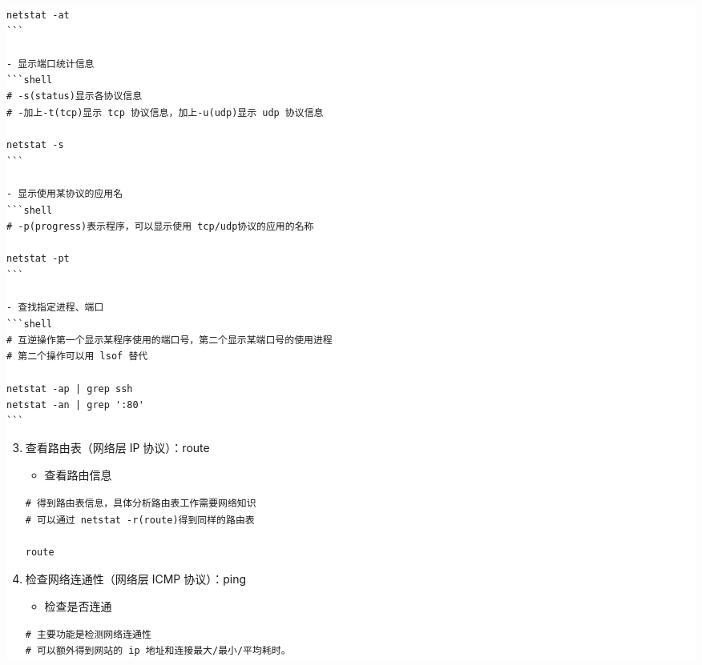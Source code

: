     netstat -at
    ```

    - 显示端口统计信息
    ```shell
    # -s(status)显示各协议信息
    # -加上-t(tcp)显示 tcp 协议信息，加上-u(udp)显示 udp 协议信息

    netstat -s
    ```

    - 显示使用某协议的应用名
    ```shell
    # -p(progress)表示程序，可以显示使用 tcp/udp协议的应用的名称

    netstat -pt
    ```

    - 查找指定进程、端口
    ```shell
    # 互逆操作第一个显示某程序使用的端口号，第二个显示某端口号的使用进程
    # 第二个操作可以用 lsof 替代

    netstat -ap | grep ssh
    netstat -an | grep ':80'
    ```

3. 查看路由表（网络层 IP 协议）：route
    - 查看路由信息
    ```shell
    # 得到路由表信息，具体分析路由表工作需要网络知识
    # 可以通过 netstat -r(route)得到同样的路由表

    route
    ```

4. 检查网络连通性（网络层 ICMP 协议）：ping
    - 检查是否连通
    ```shell
    # 主要功能是检测网络连通性
    # 可以额外得到网站的 ip 地址和连接最大/最小/平均耗时。
